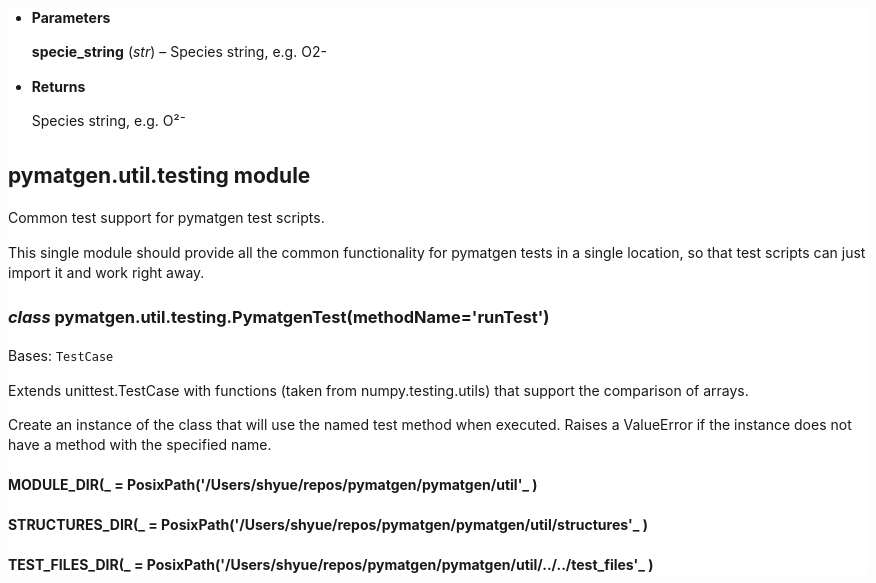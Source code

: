
* **Parameters**

    **specie_string** (*str*) – Species string, e.g. O2-



* **Returns**

    Species string, e.g. O²⁻


## pymatgen.util.testing module

Common test support for pymatgen test scripts.

This single module should provide all the common functionality for pymatgen
tests in a single location, so that test scripts can just import it and work
right away.


### _class_ pymatgen.util.testing.PymatgenTest(methodName='runTest')
Bases: `TestCase`

Extends unittest.TestCase with functions (taken from numpy.testing.utils)
that support the comparison of arrays.

Create an instance of the class that will use the named test
method when executed. Raises a ValueError if the instance does
not have a method with the specified name.


#### MODULE_DIR(_ = PosixPath('/Users/shyue/repos/pymatgen/pymatgen/util'_ )

#### STRUCTURES_DIR(_ = PosixPath('/Users/shyue/repos/pymatgen/pymatgen/util/structures'_ )

#### TEST_FILES_DIR(_ = PosixPath('/Users/shyue/repos/pymatgen/pymatgen/util/../../test_files'_ )
